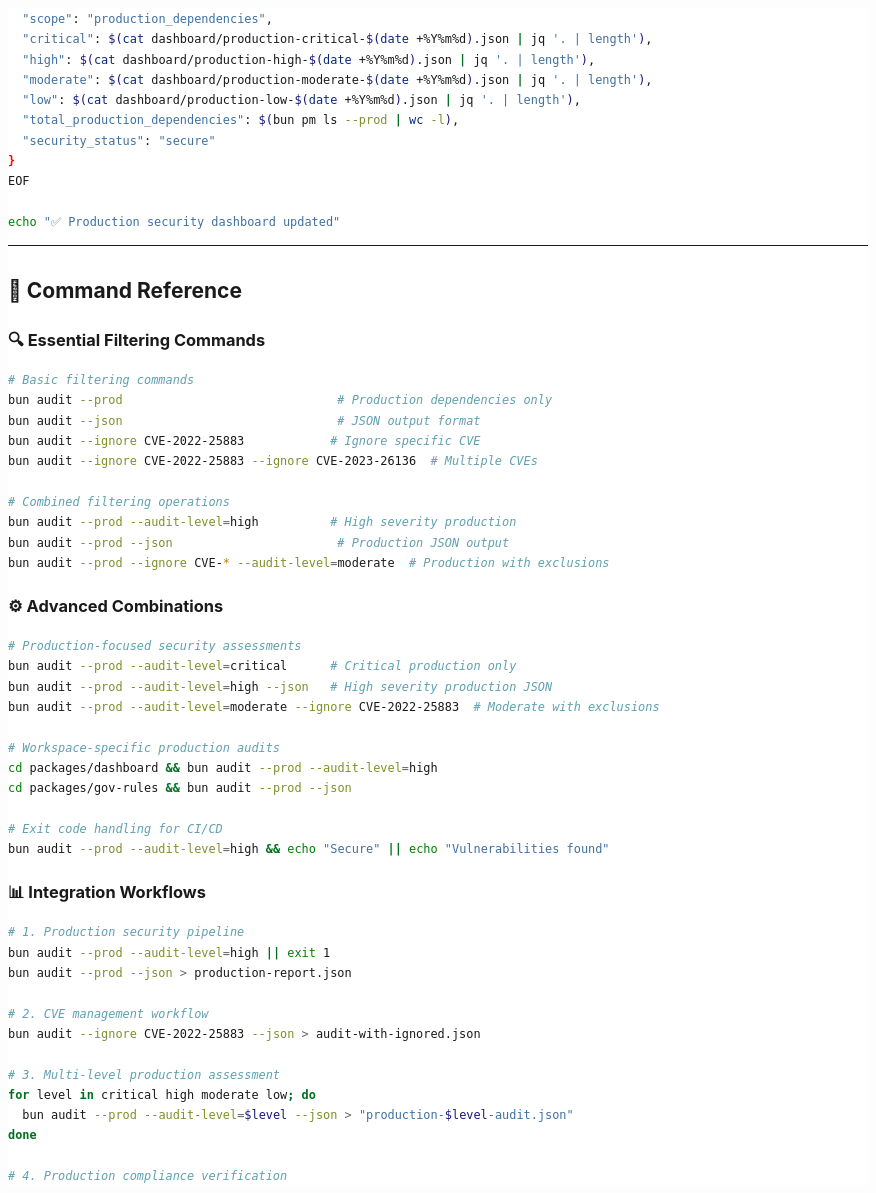 ```bash
  "scope": "production_dependencies",
  "critical": $(cat dashboard/production-critical-$(date +%Y%m%d).json | jq '. | length'),
  "high": $(cat dashboard/production-high-$(date +%Y%m%d).json | jq '. | length'),
  "moderate": $(cat dashboard/production-moderate-$(date +%Y%m%d).json | jq '. | length'),
  "low": $(cat dashboard/production-low-$(date +%Y%m%d).json | jq '. | length'),
  "total_production_dependencies": $(bun pm ls --prod | wc -l),
  "security_status": "secure"
}
EOF

echo "✅ Production security dashboard updated"
```

---

## 🔧 **Command Reference**

### **🔍 Essential Filtering Commands**

```bash
# Basic filtering commands
bun audit --prod                              # Production dependencies only
bun audit --json                              # JSON output format
bun audit --ignore CVE-2022-25883            # Ignore specific CVE
bun audit --ignore CVE-2022-25883 --ignore CVE-2023-26136  # Multiple CVEs

# Combined filtering operations
bun audit --prod --audit-level=high          # High severity production
bun audit --prod --json                       # Production JSON output
bun audit --prod --ignore CVE-* --audit-level=moderate  # Production with exclusions
```

### **⚙️ Advanced Combinations**

```bash
# Production-focused security assessments
bun audit --prod --audit-level=critical      # Critical production only
bun audit --prod --audit-level=high --json   # High severity production JSON
bun audit --prod --audit-level=moderate --ignore CVE-2022-25883  # Moderate with exclusions

# Workspace-specific production audits
cd packages/dashboard && bun audit --prod --audit-level=high
cd packages/gov-rules && bun audit --prod --json

# Exit code handling for CI/CD
bun audit --prod --audit-level=high && echo "Secure" || echo "Vulnerabilities found"
```

### **📊 Integration Workflows**

```bash
# 1. Production security pipeline
bun audit --prod --audit-level=high || exit 1
bun audit --prod --json > production-report.json

# 2. CVE management workflow
bun audit --ignore CVE-2022-25883 --json > audit-with-ignored.json

# 3. Multi-level production assessment
for level in critical high moderate low; do
  bun audit --prod --audit-level=$level --json > "production-$level-audit.json"
done

# 4. Production compliance verification
```